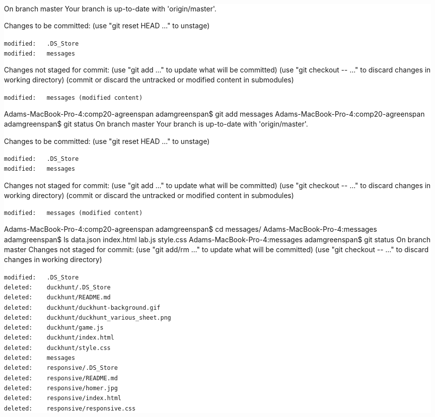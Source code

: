 On branch master
Your branch is up-to-date with 'origin/master'.

Changes to be committed:
  (use "git reset HEAD <file>..." to unstage)

	modified:   .DS_Store
	modified:   messages

Changes not staged for commit:
  (use "git add <file>..." to update what will be committed)
  (use "git checkout -- <file>..." to discard changes in working directory)
  (commit or discard the untracked or modified content in submodules)

	modified:   messages (modified content)

Adams-MacBook-Pro-4:comp20-agreenspan adamgreenspan$ git add messages
Adams-MacBook-Pro-4:comp20-agreenspan adamgreenspan$ git status
On branch master
Your branch is up-to-date with 'origin/master'.

Changes to be committed:
  (use "git reset HEAD <file>..." to unstage)

	modified:   .DS_Store
	modified:   messages

Changes not staged for commit:
  (use "git add <file>..." to update what will be committed)
  (use "git checkout -- <file>..." to discard changes in working directory)
  (commit or discard the untracked or modified content in submodules)

	modified:   messages (modified content)

Adams-MacBook-Pro-4:comp20-agreenspan adamgreenspan$ cd messages/
Adams-MacBook-Pro-4:messages adamgreenspan$ ls
data.json	index.html	lab.js		style.css
Adams-MacBook-Pro-4:messages adamgreenspan$ git status
On branch master
Changes not staged for commit:
  (use "git add/rm <file>..." to update what will be committed)
  (use "git checkout -- <file>..." to discard changes in working directory)

	modified:   .DS_Store
	deleted:    duckhunt/.DS_Store
	deleted:    duckhunt/README.md
	deleted:    duckhunt/duckhunt-background.gif
	deleted:    duckhunt/duckhunt_various_sheet.png
	deleted:    duckhunt/game.js
	deleted:    duckhunt/index.html
	deleted:    duckhunt/style.css
	deleted:    messages
	deleted:    responsive/.DS_Store
	deleted:    responsive/README.md
	deleted:    responsive/homer.jpg
	deleted:    responsive/index.html
	deleted:    responsive/responsive.css
